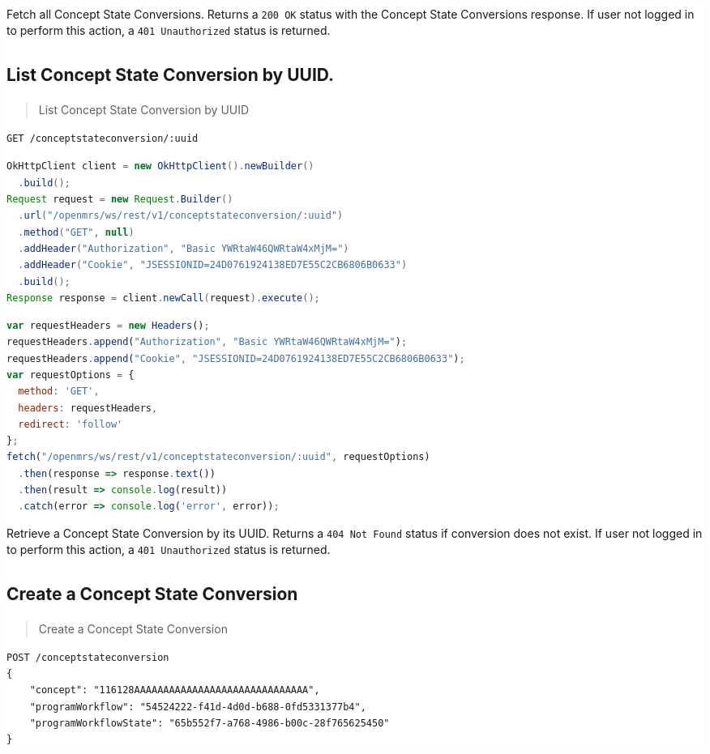 Fetch all Concept State Conversions. Returns a `200 OK` status with the Concept State Conversions response.
If user not logged in to perform this action, a `401 Unauthorized` status is returned.

## List Concept State Conversion by UUID.

> List Concept State Conversion by UUID

```shell
GET /conceptstateconversion/:uuid
```

```java
OkHttpClient client = new OkHttpClient().newBuilder()
  .build();
Request request = new Request.Builder()
  .url("/openmrs/ws/rest/v1/conceptstateconversion/:uuid")
  .method("GET", null)
  .addHeader("Authorization", "Basic YWRtaW46QWRtaW4xMjM=")
  .addHeader("Cookie", "JSESSIONID=24D0761924138ED7E55C2CB6806B0633")
  .build();
Response response = client.newCall(request).execute();
```

```javascript
var requestHeaders = new Headers();
requestHeaders.append("Authorization", "Basic YWRtaW46QWRtaW4xMjM=");
requestHeaders.append("Cookie", "JSESSIONID=24D0761924138ED7E55C2CB6806B0633");
var requestOptions = {
  method: 'GET',
  headers: requestHeaders,
  redirect: 'follow'
};
fetch("/openmrs/ws/rest/v1/conceptstateconversion/:uuid", requestOptions)
  .then(response => response.text())
  .then(result => console.log(result))
  .catch(error => console.log('error', error));
```

Retrieve a Concept State Conversion by its UUID. Returns a `404 Not Found` status if conversion does not exist.
If user not logged in to perform this action, a `401 Unauthorized` status is returned.

## Create a Concept State Conversion

> Create a Concept State Conversion

```shell
POST /conceptstateconversion
{
    "concept": "116128AAAAAAAAAAAAAAAAAAAAAAAAAAAAAA",
    "programWorkflow": "54524222-f41d-4d0d-b688-0fd5331377b4",
    "programWorkflowState": "65b552f7-a768-4986-b00c-28f765625450"
}
```
